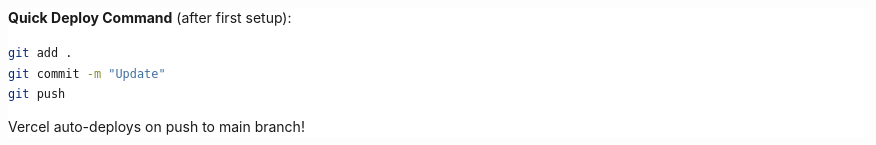 
**Quick Deploy Command** (after first setup):

```bash
git add .
git commit -m "Update"
git push
```

Vercel auto-deploys on push to main branch!
